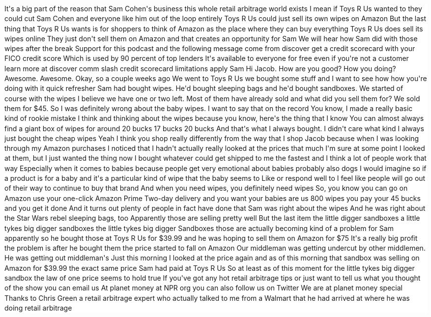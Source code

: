 It's a big part of the reason that Sam Cohen's business this whole retail arbitrage world exists
I mean if Toys R Us wanted to they could cut Sam Cohen and everyone like him out of the loop entirely
Toys R Us could just sell its own wipes on Amazon
But the last thing that Toys R Us wants is for shoppers to think of
Amazon as the place where they can buy everything Toys R Us does sell its wipes online
They just don't sell them on Amazon and that creates an opportunity for Sam
We will hear how Sam did with those wipes after the break
Support for this podcast and the following message come from discover get a credit scorecard with your FICO credit score
Which is used by 90 percent of top lenders
It's available to everyone for free even if you're not a customer learn more at discover comm slash credit scorecard limitations apply
Sam
Hi Jacob. How are you good? How you doing? Awesome. Awesome. Okay, so a couple weeks ago
We went to Toys R Us we bought some stuff and I want to see how how you're doing with it quick refresher
Sam had bought wipes. He'd bought sleeping bags and he'd bought sandboxes. We started of course with the wipes
I believe we have one or two left. Most of them have already sold and what did you sell them for?
We sold them for $45. So I was definitely wrong about the baby wipes. I want to say that on the record
You know, I made a really basic kind of rookie mistake
I think and thinking about the wipes because you know, here's the thing that I know
You can almost always find a giant box of wipes for around 20 bucks 17 bucks 20 bucks
And that's what I always bought. I didn't care what kind I always just bought the cheap wipes
Yeah
I think you shop really differently from the way that I shop Jacob because when I was looking through my Amazon purchases
I noticed that I hadn't actually really looked at the prices that much
I'm sure at some point I looked at them, but I just wanted the thing now
I bought whatever could get shipped to me the fastest and I think a lot of people work that way
Especially when it comes to babies because people get very emotional about babies probably also dogs
I would imagine so if a product is for a baby and it's a particular kind of wipe that the baby seems to
Like or respond well to I feel like people will go out of their way to continue to buy that brand
And when you need wipes, you definitely need wipes
So, you know you can go on Amazon use your one-click Amazon Prime
Two-day delivery and you want your babies are us 800 wipes you pay your 45 bucks and you get it done
And it turns out plenty of people in fact have done that Sam was right about the wipes
And he was right about the Star Wars rebel sleeping bags, too
Apparently those are selling pretty well
But the last item the little digger sandboxes a little tykes big digger sandboxes the little tykes big digger
Sandboxes those are actually becoming kind of a problem for Sam apparently so he bought those at Toys R Us for
$39.99 and he was hoping to sell them on Amazon for $75
It's a really big profit the problem is after he bought them the price started to fall on Amazon
Our middleman was getting undercut by other middlemen. He was getting out middleman's
Just this morning
I looked at the price again and as of this morning that sandbox was selling on Amazon for
$39.99 the exact same price Sam had paid at Toys R Us
So at least as of this moment for the little tykes big digger sandbox the law of one price seems to hold true
If you've got any hot retail arbitrage tips or just want to tell us what you thought of the show you can email us
At planet money at NPR org you can also follow us on Twitter
We are at planet money special
Thanks to Chris Green a retail arbitrage expert who actually talked to me from a Walmart that he had arrived at where he was doing
retail arbitrage